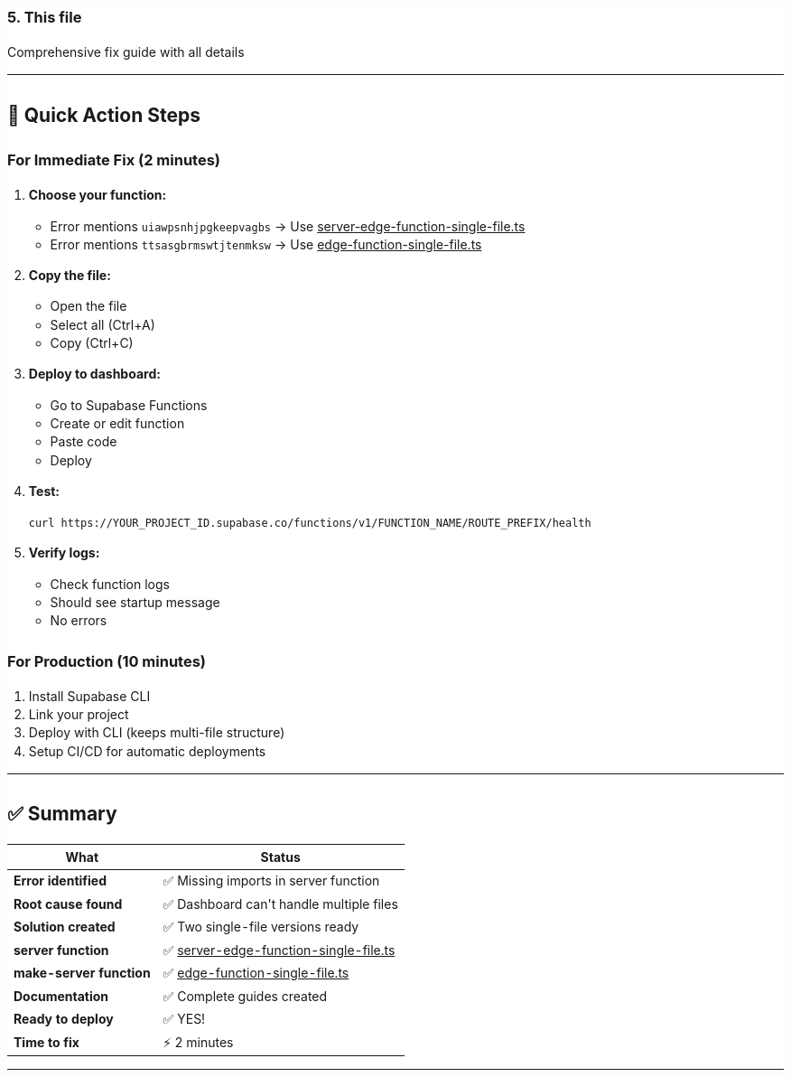 ### 5. **This file**
Comprehensive fix guide with all details

---

## 🚀 Quick Action Steps

### For Immediate Fix (2 minutes)

1. **Choose your function:**
   - Error mentions `uiawpsnhjpgkeepvagbs` → Use [server-edge-function-single-file.ts](server-edge-function-single-file.ts)
   - Error mentions `ttsasgbrmswtjtenmksw` → Use [edge-function-single-file.ts](edge-function-single-file.ts)

2. **Copy the file:**
   - Open the file
   - Select all (Ctrl+A)
   - Copy (Ctrl+C)

3. **Deploy to dashboard:**
   - Go to Supabase Functions
   - Create or edit function
   - Paste code
   - Deploy

4. **Test:**
   ```bash
   curl https://YOUR_PROJECT_ID.supabase.co/functions/v1/FUNCTION_NAME/ROUTE_PREFIX/health
   ```

5. **Verify logs:**
   - Check function logs
   - Should see startup message
   - No errors

### For Production (10 minutes)

1. Install Supabase CLI
2. Link your project
3. Deploy with CLI (keeps multi-file structure)
4. Setup CI/CD for automatic deployments

---

## ✅ Summary

| What | Status |
|------|--------|
| **Error identified** | ✅ Missing imports in server function |
| **Root cause found** | ✅ Dashboard can't handle multiple files |
| **Solution created** | ✅ Two single-file versions ready |
| **server function** | ✅ [server-edge-function-single-file.ts](server-edge-function-single-file.ts) |
| **make-server function** | ✅ [edge-function-single-file.ts](edge-function-single-file.ts) |
| **Documentation** | ✅ Complete guides created |
| **Ready to deploy** | ✅ YES! |
| **Time to fix** | ⚡ 2 minutes |

---